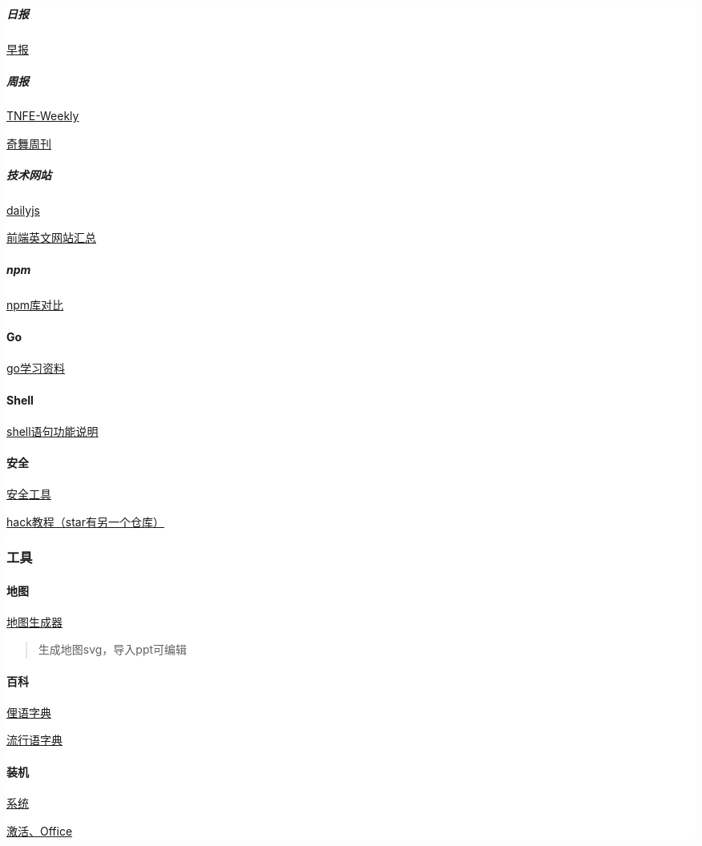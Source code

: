 ##### 日报

[早报](https://wubaiqing.github.io/zaobao/)



##### 周报

[TNFE-Weekly](<https://github.com/Tnfe/TNFE-Weekly>)

[奇舞周刊](https://weekly.75team.com/)



##### 技术网站

[dailyjs](<https://medium.com/dailyjs>)

[前端英文网站汇总](https://www.notion.so/0ba81e1707ae479b8c2b9ec79fe3a3ce)



##### npm

[npm库对比](https://moiva.io/)

#### Go

[go学习资料](https://draveness.me/golang/docs/part1-prerequisite/ch01-prepare/golang-debug/)

#### Shell

[shell语句功能说明](<https://explainshell.com/>)



#### 安全

[安全工具](https://www.freebuf.com/sectool/215644.html)



[hack教程（star有另一个仓库）](https://www.hacksplaining.com/features)

### 工具

#### 地图

[地图生成器](https://link.zhihu.com/?target=http%3A//datav.aliyun.com/tools/atlas/)

> 生成地图svg，导入ppt可编辑

#### 百科

[俚语字典](https://www.urbandictionary.com/)

[流行语字典](https://jikipedia.com/)

#### 装机

[系统](https://next.itellyou.cn)

[激活、Office](https://otp.landian.vip/zh-cn/)
